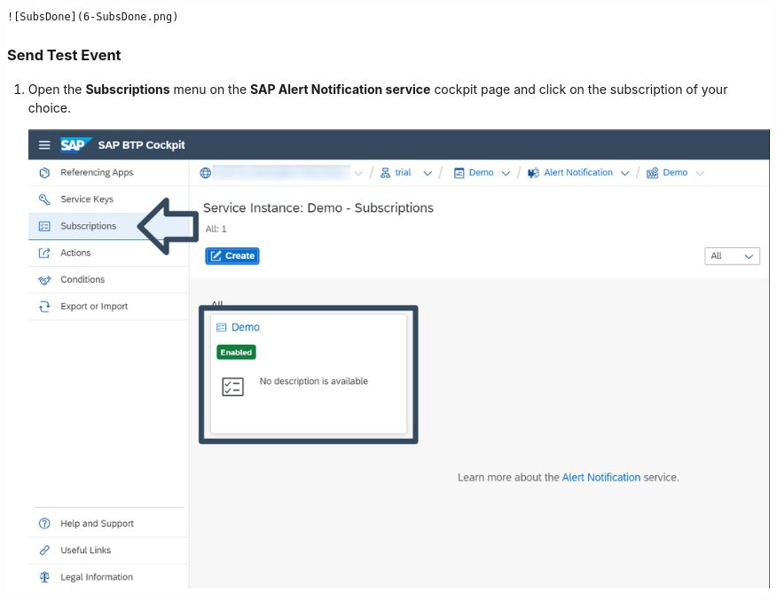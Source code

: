     ![SubsDone](6-SubsDone.png)

### Send Test Event

1. Open the **Subscriptions** menu on the **SAP Alert Notification service** cockpit page and click on the subscription of your choice. 

    ![SubsDone](6-SubsDone.png)

